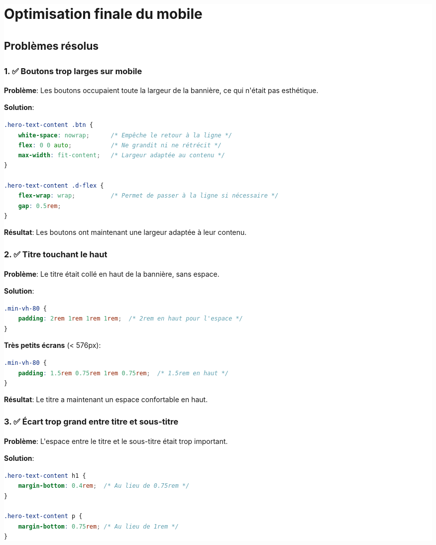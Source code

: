 # Optimisation finale du mobile

## Problèmes résolus

### 1. ✅ Boutons trop larges sur mobile

**Problème**: Les boutons occupaient toute la largeur de la bannière, ce qui n'était pas esthétique.

**Solution**:
```css
.hero-text-content .btn {
    white-space: nowrap;      /* Empêche le retour à la ligne */
    flex: 0 0 auto;           /* Ne grandit ni ne rétrécit */
    max-width: fit-content;   /* Largeur adaptée au contenu */
}

.hero-text-content .d-flex {
    flex-wrap: wrap;          /* Permet de passer à la ligne si nécessaire */
    gap: 0.5rem;
}
```

**Résultat**: Les boutons ont maintenant une largeur adaptée à leur contenu.

### 2. ✅ Titre touchant le haut

**Problème**: Le titre était collé en haut de la bannière, sans espace.

**Solution**:
```css
.min-vh-80 {
    padding: 2rem 1rem 1rem 1rem;  /* 2rem en haut pour l'espace */
}
```

**Très petits écrans** (< 576px):
```css
.min-vh-80 {
    padding: 1.5rem 0.75rem 1rem 0.75rem;  /* 1.5rem en haut */
}
```

**Résultat**: Le titre a maintenant un espace confortable en haut.

### 3. ✅ Écart trop grand entre titre et sous-titre

**Problème**: L'espace entre le titre et le sous-titre était trop important.

**Solution**:
```css
.hero-text-content h1 {
    margin-bottom: 0.4rem;  /* Au lieu de 0.75rem */
}

.hero-text-content p {
    margin-bottom: 0.75rem; /* Au lieu de 1rem */
}
```
